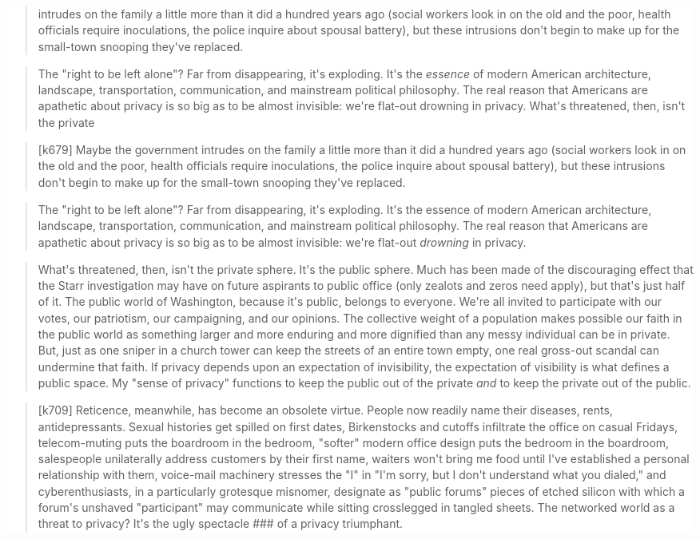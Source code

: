 > intrudes on the family a little more than it did a hundred years ago
> (social workers look in on the old and the poor, health officials
> require inoculations, the police inquire about spousal battery), but
> these intrusions don't begin to make up for the small-town snooping
> they've replaced.



> The "right to be left alone"? Far from disappearing,
> it's exploding. It's the _essence_ of modern American architecture,
> landscape, transportation, communication, and mainstream political
> philosophy. The real reason that Americans are apathetic about privacy
> is so big as to be almost invisible: we're flat-out drowning in
> privacy. What's threatened, then, isn't the private



> [k679] Maybe the government intrudes on the family a little more than
> it did a hundred years ago (social workers look in on the old and the
> poor, health officials require inoculations, the police inquire about
> spousal battery), but these intrusions don't begin to make up for the
> small-town snooping they've replaced.



> The "right to be left alone"?
> Far from disappearing, it's exploding. It's the essence of modern
> American architecture, landscape, transportation, communication, and
> mainstream political philosophy. The real reason that Americans are
> apathetic about privacy is so big as to be almost invisible: we're
> flat-out _drowning_ in privacy.



> What's threatened, then, isn't the
> private sphere. It's the public sphere. Much has been made of the
> discouraging effect that the Starr investigation may have on future
> aspirants to public office (only zealots and zeros need apply), but
> that's just half of it. The public world of Washington, because it's
> public, belongs to everyone. We're all invited to participate with our
> votes, our patriotism, our campaigning, and our opinions. The
> collective weight of a population makes possible our faith in the
> public world as something larger and more enduring and more dignified
> than any messy individual can be in private. But, just as one sniper
> in a church tower can keep the streets of an entire town empty, one
> real gross-out scandal can undermine that faith. If privacy depends
> upon an expectation of invisibility, the expectation of visibility is
> what defines a public space. My "sense of privacy" functions to keep
> the public out of the private _and_ to keep the private out of the
> public.



> [k709] Reticence, meanwhile, has become an obsolete virtue. People now
> readily name their diseases, rents, antidepressants. Sexual histories
> get spilled on first dates, Birkenstocks and cutoffs infiltrate the
> office on casual Fridays, telecom-muting puts the boardroom in the
> bedroom, "softer" modern office design puts the bedroom in the
> boardroom, salespeople unilaterally address customers by their first
> name, waiters won't bring me food until I've established a personal
> relationship with them, voice-mail machinery stresses the "I" in "I'm
> sorry, but I don't understand what you dialed," and cyberenthusiasts,
> in a particularly grotesque misnomer, designate as "public forums"
> pieces of etched silicon with which a forum's unshaved "participant"
> may communicate while sitting crosslegged in tangled sheets. The
> networked world as a threat to privacy? It's the ugly spectacle ### of
> a privacy triumphant.
